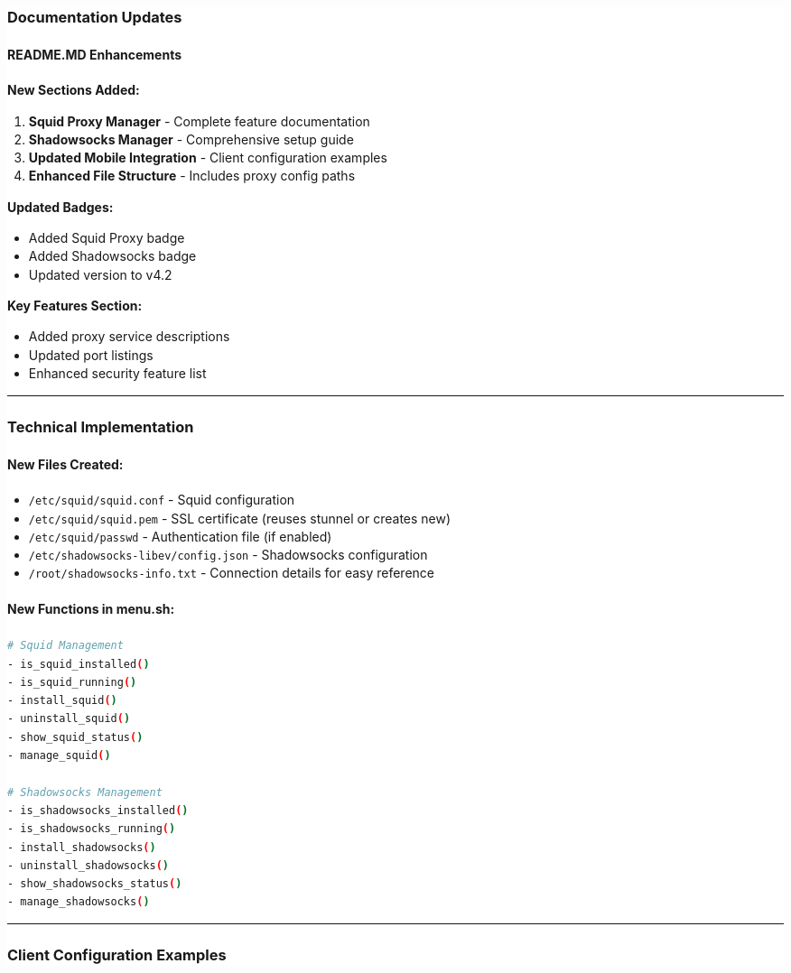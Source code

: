 ### Documentation Updates

#### README.MD Enhancements

**New Sections Added:**
1. **Squid Proxy Manager** - Complete feature documentation
2. **Shadowsocks Manager** - Comprehensive setup guide
3. **Updated Mobile Integration** - Client configuration examples
4. **Enhanced File Structure** - Includes proxy config paths

**Updated Badges:**
- Added Squid Proxy badge
- Added Shadowsocks badge
- Updated version to v4.2

**Key Features Section:**
- Added proxy service descriptions
- Updated port listings
- Enhanced security feature list

---

### Technical Implementation

#### New Files Created:
- `/etc/squid/squid.conf` - Squid configuration
- `/etc/squid/squid.pem` - SSL certificate (reuses stunnel or creates new)
- `/etc/squid/passwd` - Authentication file (if enabled)
- `/etc/shadowsocks-libev/config.json` - Shadowsocks configuration
- `/root/shadowsocks-info.txt` - Connection details for easy reference

#### New Functions in menu.sh:
```bash
# Squid Management
- is_squid_installed()
- is_squid_running()
- install_squid()
- uninstall_squid()
- show_squid_status()
- manage_squid()

# Shadowsocks Management
- is_shadowsocks_installed()
- is_shadowsocks_running()
- install_shadowsocks()
- uninstall_shadowsocks()
- show_shadowsocks_status()
- manage_shadowsocks()
```

---

### Client Configuration Examples

